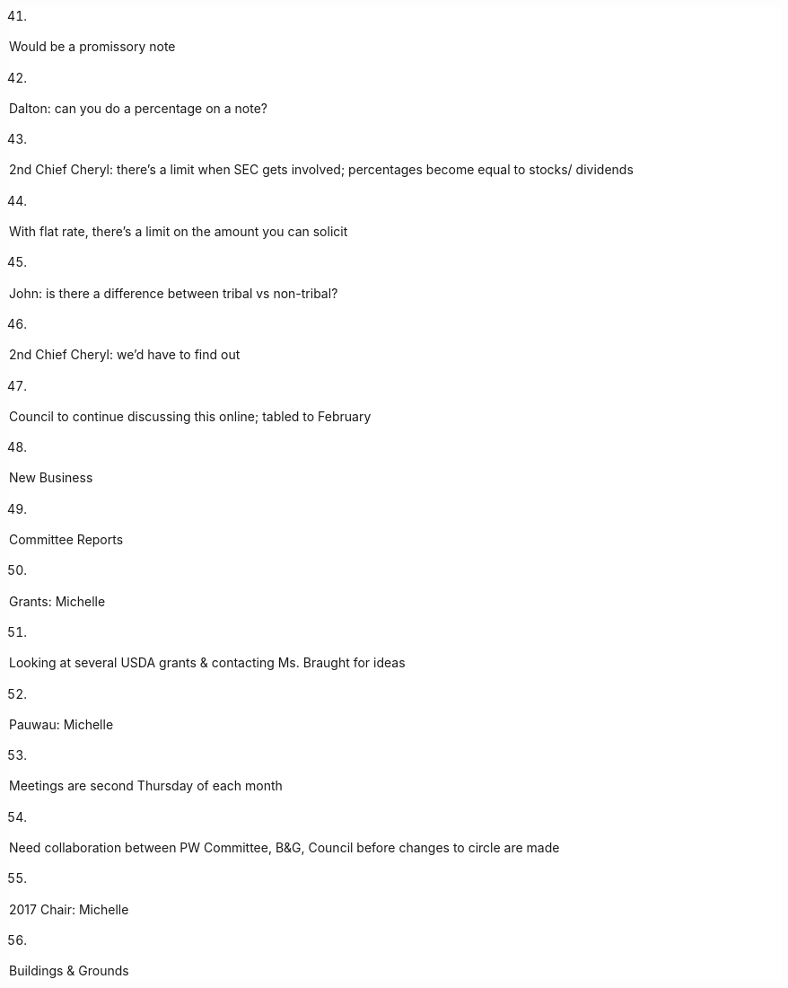41.

Would be a promissory note

42.

Dalton: can you do a percentage on a note?

43.

2nd Chief Cheryl: there’s a limit when SEC gets involved; percentages become equal to stocks/ dividends

44.

With flat rate, there’s a limit on the amount you can solicit

45.

John: is there a difference between tribal vs non-tribal?

46.

2nd Chief Cheryl: we’d have to find out

47.

Council to continue discussing this online; tabled to February

48.

New Business

49.

Committee Reports

50.

Grants: Michelle

51.

Looking at several USDA grants & contacting Ms. Braught for ideas

52.

Pauwau: Michelle

53.

Meetings are second Thursday of each month

54.

Need collaboration between PW Committee, B&G, Council before changes to circle are made

55.

2017 Chair: Michelle

56.

Buildings & Grounds

